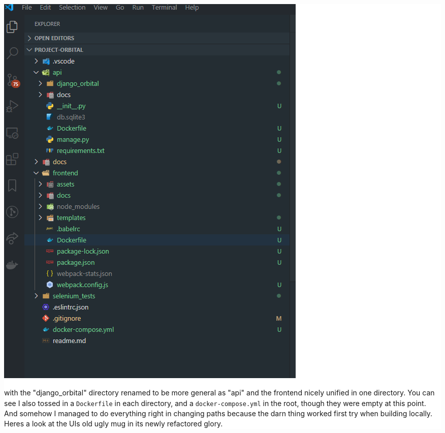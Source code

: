 ![new_hotness](/assets/img/docker-part-1/new_file_struct.png)

with the "django_orbital" directory renamed to be more general as "api" and the frontend nicely unified in one directory. You can see I also tossed in a `Dockerfile` in each directory, and a `docker-compose.yml` in the root, though they were empty at this point. And somehow I managed to do everything right in changing paths because the darn thing worked first try when building locally. Heres a look at the UIs old ugly mug in its newly refactored glory.
